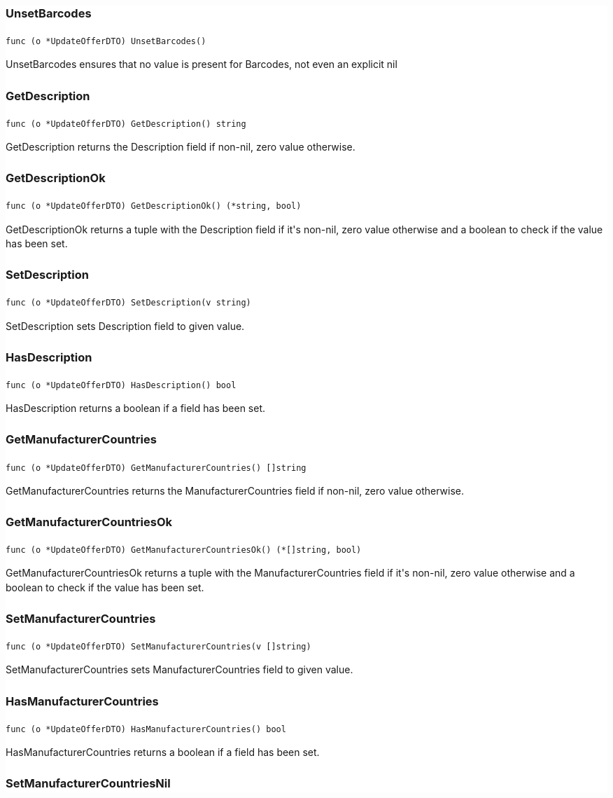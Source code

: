 ### UnsetBarcodes
`func (o *UpdateOfferDTO) UnsetBarcodes()`

UnsetBarcodes ensures that no value is present for Barcodes, not even an explicit nil
### GetDescription

`func (o *UpdateOfferDTO) GetDescription() string`

GetDescription returns the Description field if non-nil, zero value otherwise.

### GetDescriptionOk

`func (o *UpdateOfferDTO) GetDescriptionOk() (*string, bool)`

GetDescriptionOk returns a tuple with the Description field if it's non-nil, zero value otherwise
and a boolean to check if the value has been set.

### SetDescription

`func (o *UpdateOfferDTO) SetDescription(v string)`

SetDescription sets Description field to given value.

### HasDescription

`func (o *UpdateOfferDTO) HasDescription() bool`

HasDescription returns a boolean if a field has been set.

### GetManufacturerCountries

`func (o *UpdateOfferDTO) GetManufacturerCountries() []string`

GetManufacturerCountries returns the ManufacturerCountries field if non-nil, zero value otherwise.

### GetManufacturerCountriesOk

`func (o *UpdateOfferDTO) GetManufacturerCountriesOk() (*[]string, bool)`

GetManufacturerCountriesOk returns a tuple with the ManufacturerCountries field if it's non-nil, zero value otherwise
and a boolean to check if the value has been set.

### SetManufacturerCountries

`func (o *UpdateOfferDTO) SetManufacturerCountries(v []string)`

SetManufacturerCountries sets ManufacturerCountries field to given value.

### HasManufacturerCountries

`func (o *UpdateOfferDTO) HasManufacturerCountries() bool`

HasManufacturerCountries returns a boolean if a field has been set.

### SetManufacturerCountriesNil
